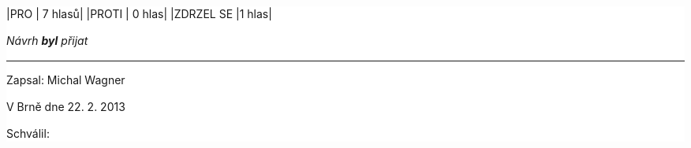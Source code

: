 |PRO	| 7 hlasů|
|PROTI	| 0 hlas|
|ZDRZEL SE	 |1 hlas|

*Návrh **byl** přijat*

----

Zapsal: Michal Wagner

V Brně dne 22. 2. 2013

Schválil:
